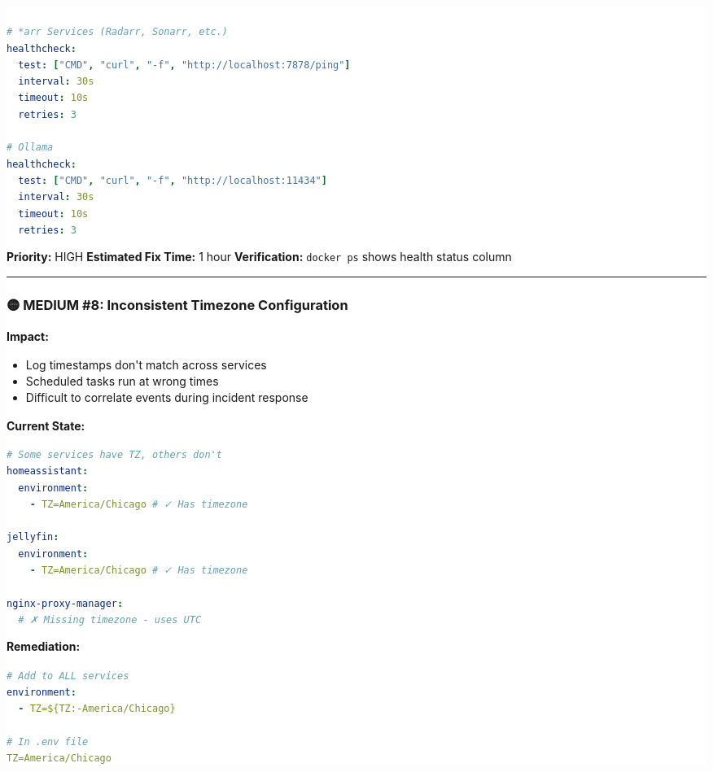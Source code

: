 ```yaml

# *arr Services (Radarr, Sonarr, etc.)
healthcheck:
  test: ["CMD", "curl", "-f", "http://localhost:7878/ping"]
  interval: 30s
  timeout: 10s
  retries: 3

# Ollama
healthcheck:
  test: ["CMD", "curl", "-f", "http://localhost:11434"]
  interval: 30s
  timeout: 10s
  retries: 3
```

**Priority:** HIGH
**Estimated Fix Time:** 1 hour
**Verification:** `docker ps` shows health status column

---

### 🟡 MEDIUM #8: Inconsistent Timezone Configuration

**Impact:**

- Log timestamps don't match across services
- Scheduled tasks run at wrong times
- Difficult to correlate events during incident response

**Current State:**

```yaml
# Some services have TZ, others don't
homeassistant:
  environment:
    - TZ=America/Chicago # ✓ Has timezone

jellyfin:
  environment:
    - TZ=America/Chicago # ✓ Has timezone

nginx-proxy-manager:
  # ✗ Missing timezone - uses UTC
```

**Remediation:**

```yaml
# Add to ALL services
environment:
  - TZ=${TZ:-America/Chicago}

# In .env file
TZ=America/Chicago
```
